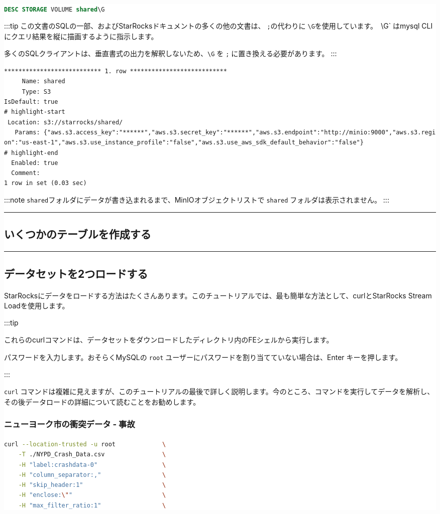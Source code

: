 ```sql
DESC STORAGE VOLUME shared\G
```

:::tip
この文書のSQLの一部、およびStarRocksドキュメントの多くの他の文書は、 `;`の代わりに `\G`を使用しています。` `\G` はmysql CLIにクエリ結果を縦に描画するように指示します。

多くのSQLクライアントは、垂直書式の出力を解釈しないため、`\G` を `;` に置き換える必要があります。
:::

```plaintext
*************************** 1. row ***************************
     Name: shared
     Type: S3
IsDefault: true
# highlight-start
 Location: s3://starrocks/shared/
   Params: {"aws.s3.access_key":"******","aws.s3.secret_key":"******","aws.s3.endpoint":"http://minio:9000","aws.s3.region":"us-east-1","aws.s3.use_instance_profile":"false","aws.s3.use_aws_sdk_default_behavior":"false"}
# highlight-end
  Enabled: true
  Comment:
1 row in set (0.03 sec)
```

:::note
`shared`フォルダにデータが書き込まれるまで、MinIOオブジェクトリストで `shared` フォルダは表示されません。
:::

---

## いくつかのテーブルを作成する

<DDL />

---

## データセットを2つロードする

StarRocksにデータをロードする方法はたくさんあります。このチュートリアルでは、最も簡単な方法として、curlとStarRocks Stream Loadを使用します。

:::tip

これらのcurlコマンドは、データセットをダウンロードしたディレクトリ内のFEシェルから実行します。

パスワードを入力します。おそらくMySQLの `root` ユーザーにパスワードを割り当てていない場合は、Enter キーを押します。

:::

`curl` コマンドは複雑に見えますが、このチュートリアルの最後で詳しく説明します。今のところ、コマンドを実行してデータを解析し、その後データロードの詳細について読むことをお勧めします。

### ニューヨーク市の衝突データ - 事故

```bash
curl --location-trusted -u root             \
    -T ./NYPD_Crash_Data.csv                \
    -H "label:crashdata-0"                  \
    -H "column_separator:,"                 \
    -H "skip_header:1"                      \
    -H "enclose:\""                         \
    -H "max_filter_ratio:1"                 \
```